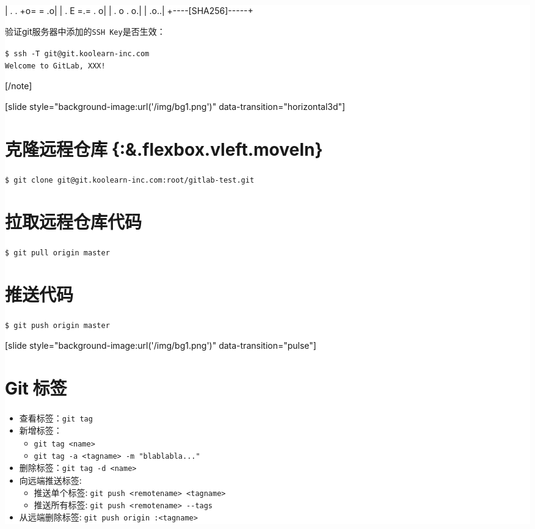 |    . . +o= =  .o|
|     . E =.=  . o|
|        . o .  o.|
|             .o..|
+----[SHA256]-----+
</code></pre>


验证git服务器中添加的`SSH Key`是否生效：
<pre><code class="shell">$ ssh -T git@git.koolearn-inc.com
Welcome to GitLab, XXX!
</code></pre>


[/note]



[slide style="background-image:url('/img/bg1.png')"   data-transition="horizontal3d"]

# 克隆远程仓库  {:&.flexbox.vleft.moveIn}

<pre><code class="shell">$ git clone git@git.koolearn-inc.com:root/gitlab-test.git
</code></pre>


# 拉取远程仓库代码

<pre><code class="shell">$ git pull origin master
</code></pre>


# 推送代码

<pre><code class="shell">$ git push origin master
</code></pre>



[slide style="background-image:url('/img/bg1.png')"   data-transition="pulse"]

# Git 标签

* 查看标签：`git tag`
* 新增标签：
    * `git tag <name>`
    * `git tag -a <tagname> -m "blablabla..."`
* 删除标签：`git tag -d <name>`
* 向远端推送标签:
    * 推送单个标签: `git push <remotename> <tagname>`
    * 推送所有标签: `git push <remotename> --tags`
* 从远端删除标签: `git push origin :<tagname>`
